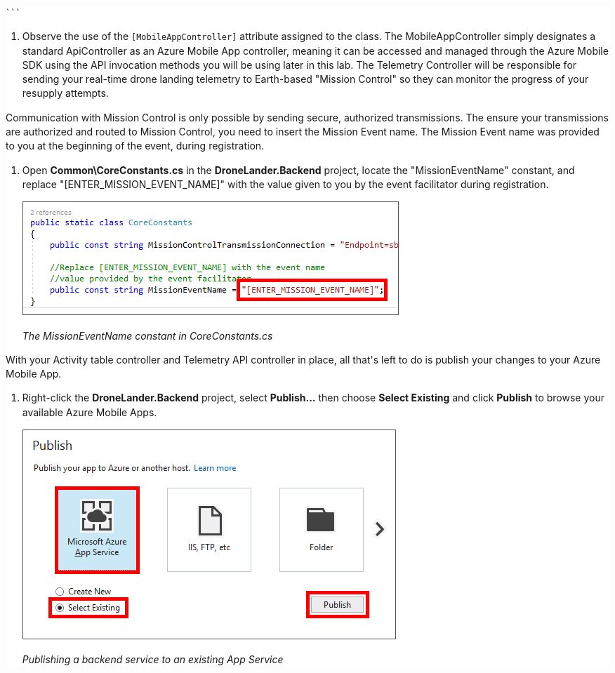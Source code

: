 	```
1. Observe the use of the ```[MobileAppController]``` attribute assigned to the class. The MobileAppController simply designates a standard ApiController as an Azure Mobile App controller, meaning it can be accessed and managed through the Azure Mobile SDK using the API invocation methods you will be using later in this lab. The Telemetry Controller will be responsible for sending your real-time drone landing telemetry to Earth-based "Mission Control" so they can monitor the progress of your resupply attempts. 
 
Communication with Mission Control is only possible by sending secure, authorized transmissions. The ensure your transmissions are authorized and routed to Mission Control, you need to insert the Mission Event name. The Mission Event name was provided to you at the beginning of the event, during registration.
1. Open **Common\CoreConstants.cs** in the **DroneLander.Backend** project, locate the "MissionEventName" constant, and replace "[ENTER_MISSION_EVENT_NAME]" with the value given to you by the event facilitator during registration.

	![The MissionEventName constant in CoreConstants.cs](Images/vs-mission-name.png)

    _The MissionEventName constant in CoreConstants.cs_


With your Activity table controller and Telemetry API controller in place, all that's left to do is publish your changes to your Azure Mobile App.

1. Right-click the **DroneLander.Backend** project, select **Publish...** then choose **Select Existing** and click **Publish** to browse your available Azure Mobile Apps. 

	![Publishing a backend service to an existing App Service](Images/vs-publish-to-existing.png)

    _Publishing a backend service to an existing App Service_ 

